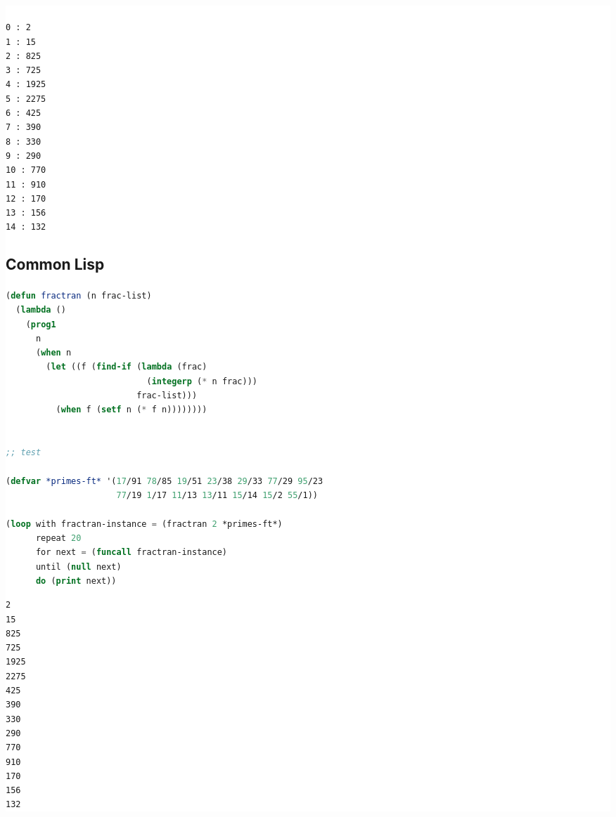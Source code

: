 ```txt

0 : 2
1 : 15
2 : 825
3 : 725
4 : 1925
5 : 2275
6 : 425
7 : 390
8 : 330
9 : 290
10 : 770
11 : 910
12 : 170
13 : 156
14 : 132

```



## Common Lisp



```lisp
(defun fractran (n frac-list)
  (lambda ()
    (prog1
      n
      (when n
        (let ((f (find-if (lambda (frac)
                            (integerp (* n frac)))
                          frac-list)))
          (when f (setf n (* f n))))))))


;; test

(defvar *primes-ft* '(17/91 78/85 19/51 23/38 29/33 77/29 95/23
                      77/19 1/17 11/13 13/11 15/14 15/2 55/1))

(loop with fractran-instance = (fractran 2 *primes-ft*)
      repeat 20
      for next = (funcall fractran-instance)
      until (null next)
      do (print next))
```


```txt
2
15
825
725
1925
2275
425
390
330
290
770
910
170
156
132
```